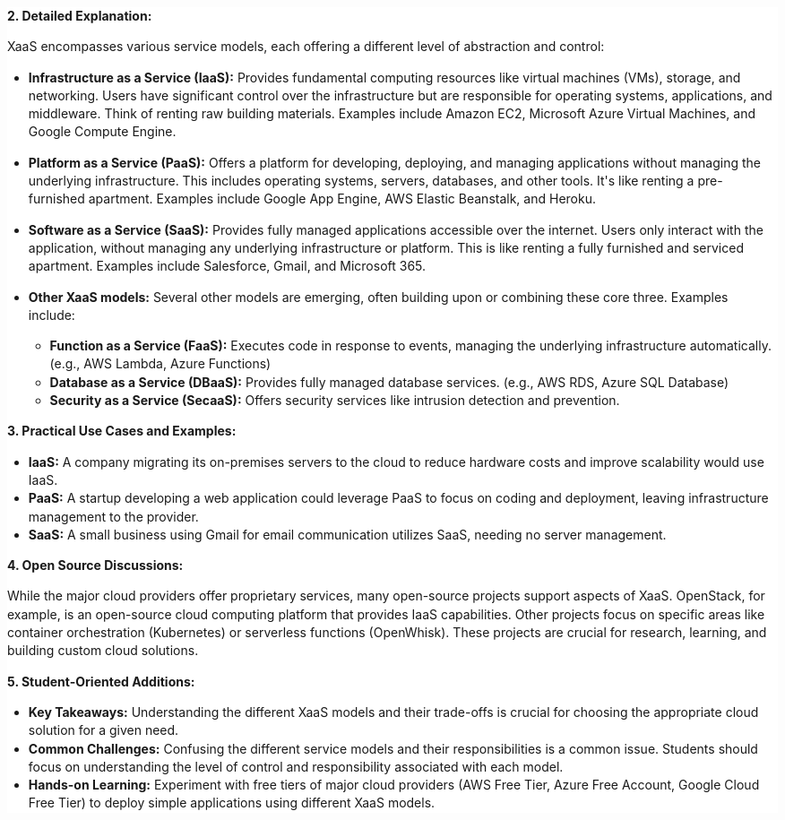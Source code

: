 
**2. Detailed Explanation:**

XaaS encompasses various service models, each offering a different level of abstraction and control:

* **Infrastructure as a Service (IaaS):** Provides fundamental computing resources like virtual machines (VMs), storage, and networking. Users have significant control over the infrastructure but are responsible for operating systems, applications, and middleware.  Think of renting raw building materials.  Examples include Amazon EC2, Microsoft Azure Virtual Machines, and Google Compute Engine.

* **Platform as a Service (PaaS):**  Offers a platform for developing, deploying, and managing applications without managing the underlying infrastructure.  This includes operating systems, servers, databases, and other tools. It's like renting a pre-furnished apartment. Examples include Google App Engine, AWS Elastic Beanstalk, and Heroku.

* **Software as a Service (SaaS):**  Provides fully managed applications accessible over the internet. Users only interact with the application, without managing any underlying infrastructure or platform. This is like renting a fully furnished and serviced apartment. Examples include Salesforce, Gmail, and Microsoft 365.

* **Other XaaS models:**  Several other models are emerging, often building upon or combining these core three.  Examples include:
    * **Function as a Service (FaaS):** Executes code in response to events, managing the underlying infrastructure automatically. (e.g., AWS Lambda, Azure Functions)
    * **Database as a Service (DBaaS):** Provides fully managed database services. (e.g., AWS RDS, Azure SQL Database)
    * **Security as a Service (SecaaS):** Offers security services like intrusion detection and prevention.


**3. Practical Use Cases and Examples:**

* **IaaS:** A company migrating its on-premises servers to the cloud to reduce hardware costs and improve scalability would use IaaS.
* **PaaS:** A startup developing a web application could leverage PaaS to focus on coding and deployment, leaving infrastructure management to the provider.
* **SaaS:**  A small business using Gmail for email communication utilizes SaaS, needing no server management.


**4. Open Source Discussions:**

While the major cloud providers offer proprietary services, many open-source projects support aspects of XaaS.  OpenStack, for example, is an open-source cloud computing platform that provides IaaS capabilities.  Other projects focus on specific areas like container orchestration (Kubernetes) or serverless functions (OpenWhisk). These projects are crucial for research, learning, and building custom cloud solutions.

**5. Student-Oriented Additions:**

* **Key Takeaways:** Understanding the different XaaS models and their trade-offs is crucial for choosing the appropriate cloud solution for a given need.
* **Common Challenges:**  Confusing the different service models and their responsibilities is a common issue.  Students should focus on understanding the level of control and responsibility associated with each model.
* **Hands-on Learning:**  Experiment with free tiers of major cloud providers (AWS Free Tier, Azure Free Account, Google Cloud Free Tier) to deploy simple applications using different XaaS models.
